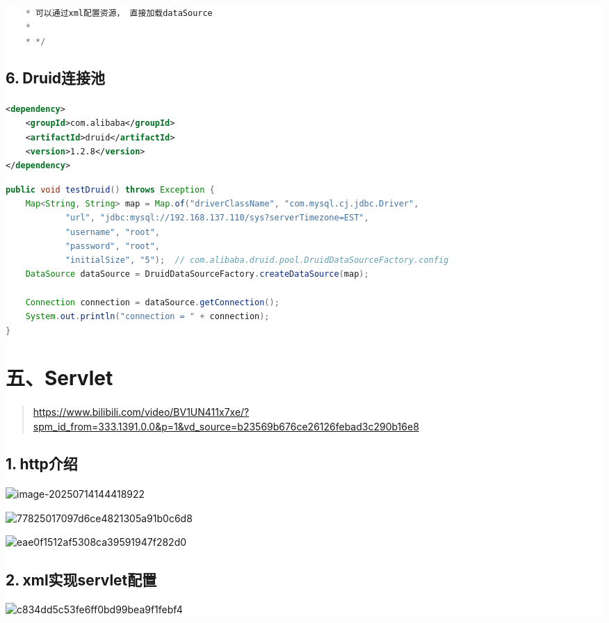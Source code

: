 ```java
    * 可以通过xml配置资源， 直接加载dataSource
    *
    * */
```



## 6. Druid连接池

```xml
<dependency>
    <groupId>com.alibaba</groupId>
    <artifactId>druid</artifactId>
    <version>1.2.8</version>
</dependency>
```

```java
public void testDruid() throws Exception {
    Map<String, String> map = Map.of("driverClassName", "com.mysql.cj.jdbc.Driver",
            "url", "jdbc:mysql://192.168.137.110/sys?serverTimezone=EST",
            "username", "root",
            "password", "root",
            "initialSize", "5");  // com.alibaba.druid.pool.DruidDataSourceFactory.config
    DataSource dataSource = DruidDataSourceFactory.createDataSource(map);

    Connection connection = dataSource.getConnection();
    System.out.println("connection = " + connection);
}
```



# 五、Servlet

> https://www.bilibili.com/video/BV1UN411x7xe/?spm_id_from=333.1391.0.0&p=1&vd_source=b23569b676ce26126febad3c290b16e8

## 1. http介绍

![image-20250714144418922](https://gitee.com/yj1109/cloud-image/raw/master/img/20250714144419212.png)

![77825017097d6ce4821305a91b0c6d8](https://gitee.com/yj1109/cloud-image/raw/master/img/20250714151137048.jpg)

![eae0f1512af5308ca39591947f282d0](https://gitee.com/yj1109/cloud-image/raw/master/img/20250714151155294.jpg)





## 2. xml实现servlet配置

![c834dd5c53fe6ff0bd99bea9f1febf4](https://gitee.com/yj1109/cloud-image/raw/master/img/20250714151550254.jpg)
